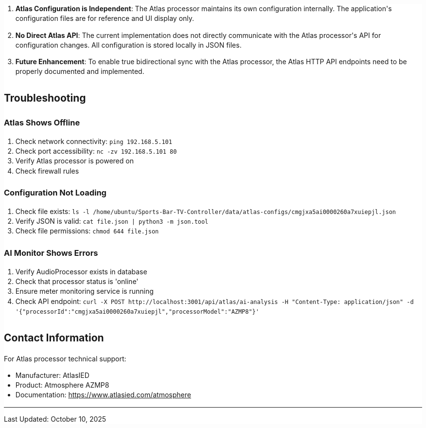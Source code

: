 1. **Atlas Configuration is Independent**: The Atlas processor maintains its own configuration internally. The application's configuration files are for reference and UI display only.

2. **No Direct Atlas API**: The current implementation does not directly communicate with the Atlas processor's API for configuration changes. All configuration is stored locally in JSON files.

3. **Future Enhancement**: To enable true bidirectional sync with the Atlas processor, the Atlas HTTP API endpoints need to be properly documented and implemented.

## Troubleshooting

### Atlas Shows Offline
1. Check network connectivity: `ping 192.168.5.101`
2. Check port accessibility: `nc -zv 192.168.5.101 80`
3. Verify Atlas processor is powered on
4. Check firewall rules

### Configuration Not Loading
1. Check file exists: `ls -l /home/ubuntu/Sports-Bar-TV-Controller/data/atlas-configs/cmgjxa5ai0000260a7xuiepjl.json`
2. Verify JSON is valid: `cat file.json | python3 -m json.tool`
3. Check file permissions: `chmod 644 file.json`

### AI Monitor Shows Errors
1. Verify AudioProcessor exists in database
2. Check that processor status is 'online'
3. Ensure meter monitoring service is running
4. Check API endpoint: `curl -X POST http://localhost:3001/api/atlas/ai-analysis -H "Content-Type: application/json" -d '{"processorId":"cmgjxa5ai0000260a7xuiepjl","processorModel":"AZMP8"}'`

## Contact Information

For Atlas processor technical support:
- Manufacturer: AtlasIED
- Product: Atmosphere AZMP8
- Documentation: https://www.atlasied.com/atmosphere

---
Last Updated: October 10, 2025
